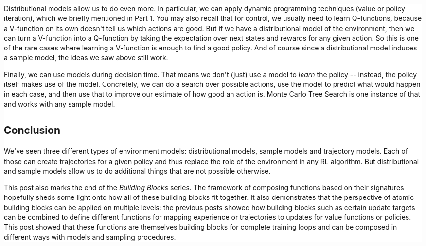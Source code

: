 Distributional models allow us to do even more. In particular, we
can apply dynamic programming techniques (value or policy iteration),
which we briefly mentioned in Part 1. You may also recall that for
control, we usually need to learn Q-functions, because a V-function
on its own doesn't tell us which actions are good. But if we have
a distributional model of the environment, then we can turn
a V-function into a Q-function by taking the expectation over next
states and rewards for any given action. So this is one of the rare
cases where learning a V-function is enough to find a good policy.
And of course since a distributional
model induces a sample model, the ideas we saw above still work.

Finally, we can use models during decision time. That means we don't
(just) use a model to _learn_ the policy -- instead, the policy itself
makes use of the model. Concretely, we can do a search over possible
actions, use the model to predict what would happen in each case, and
then use that to improve our estimate of how good an action is.
Monte Carlo Tree Search is one instance of that and works with any
sample model.


## Conclusion

We've seen three different types of environment models: distributional
models, sample models and trajectory models. Each of those can
create trajectories for a given policy and thus replace the role of the environment
in any RL algorithm. But distributional and sample models allow
us to do additional things that are not possible otherwise.

This post also marks the end of the _Building Blocks_ series. The framework
of composing functions based on their signatures hopefully sheds
some light onto how all of these building blocks fit together.
It also demonstrates that the perspective of atomic building blocks
can be applied on multiple levels: the previous posts showed how
building blocks such as certain update targets can be combined
to define different functions for mapping experience or trajectories
to updates for value functions or policies. This post showed
that these functions are themselves building blocks for complete
training loops and can be composed in different ways with models
and sampling procedures.

[^1]: Since parameters in deep learning are usually vectors, there isn't any formal difference between a parameter and a change of a parameter. But we'll still distinguish them because there is a big _conceptual_ difference and because it's more general that way.
[^2]: Usually, the type $A \to B$ refers to _pure_ functions that map objects with type $A$ to type $B$. I use it slightly differently to also include stochastic functions, which have a random output of type $B$. For example, the sampled trajectory is not a deterministic function of the policy, it will instead be different each time the sampling function is applied.
